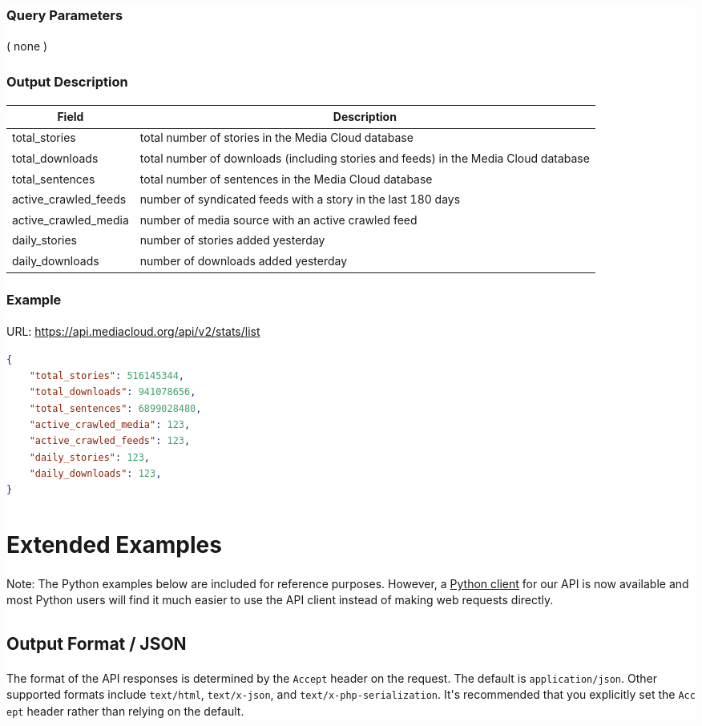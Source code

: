 ### Query Parameters

( none )

### Output Description

| Field | Description |
|-|-|
| total_stories | total number of stories in the Media Cloud database |
| total_downloads | total number of downloads (including stories and feeds) in the Media Cloud database |
| total_sentences | total number of sentences in the Media Cloud database |
| active_crawled_feeds | number of syndicated feeds with a story in the last 180 days |
| active_crawled_media | number of media source with an active crawled feed |
| daily_stories | number of stories added yesterday |
| daily_downloads | number of downloads added yesterday |

### Example

URL: https://api.mediacloud.org/api/v2/stats/list

```json
{
    "total_stories": 516145344,
    "total_downloads": 941078656,
    "total_sentences": 6899028480,
    "active_crawled_media": 123,
    "active_crawled_feeds": 123,
    "daily_stories": 123,
    "daily_downloads": 123,
}
```

# Extended Examples

Note: The Python examples below are included for reference purposes. However, a [Python client]( https://github.com/c4fcm/MediaCloud-API-Client ) for our API is now available and most Python users will find it much easier to use the API client instead of making web requests directly.

## Output Format / JSON

The format of the API responses is determined by the `Accept` header on the request. The default is `application/json`. Other supported formats include `text/html`, `text/x-json`, and `text/x-php-serialization`. It's recommended that you explicitly set the `Accept` header rather than relying on the default.
